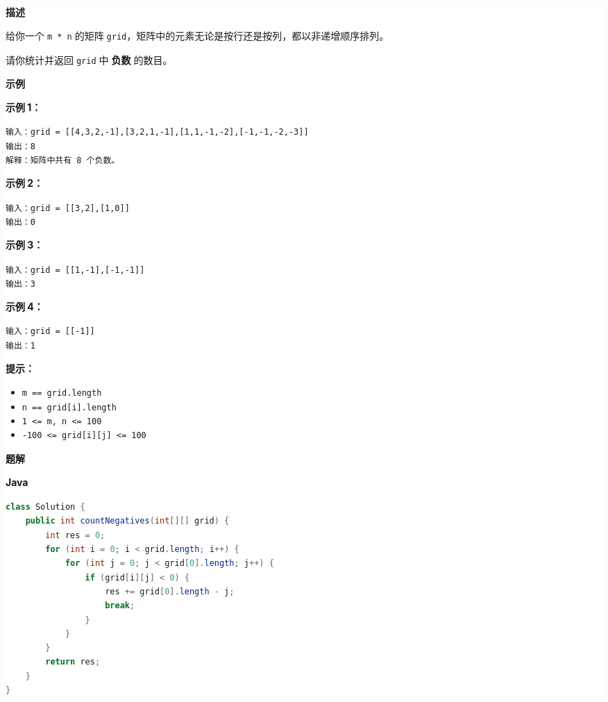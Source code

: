 **描述**

给你一个 `m * n` 的矩阵 `grid`，矩阵中的元素无论是按行还是按列，都以非递增顺序排列。 

请你统计并返回 `grid` 中 **负数** 的数目。

**示例**

**示例 1：**

```
输入：grid = [[4,3,2,-1],[3,2,1,-1],[1,1,-1,-2],[-1,-1,-2,-3]]
输出：8
解释：矩阵中共有 8 个负数。
```

**示例 2：**

```
输入：grid = [[3,2],[1,0]]
输出：0
```

**示例 3：**

```
输入：grid = [[1,-1],[-1,-1]]
输出：3
```

**示例 4：**

```
输入：grid = [[-1]]
输出：1
```

**提示：**

- `m == grid.length`
- `n == grid[i].length`
- `1 <= m, n <= 100`
- `-100 <= grid[i][j] <= 100`

**题解**

**Java**

```java
class Solution {
    public int countNegatives(int[][] grid) {
        int res = 0;
        for (int i = 0; i < grid.length; i++) {
            for (int j = 0; j < grid[0].length; j++) {
                if (grid[i][j] < 0) {
                    res += grid[0].length - j;
                    break;
                }
            }
        }
        return res;
    }
}
```
